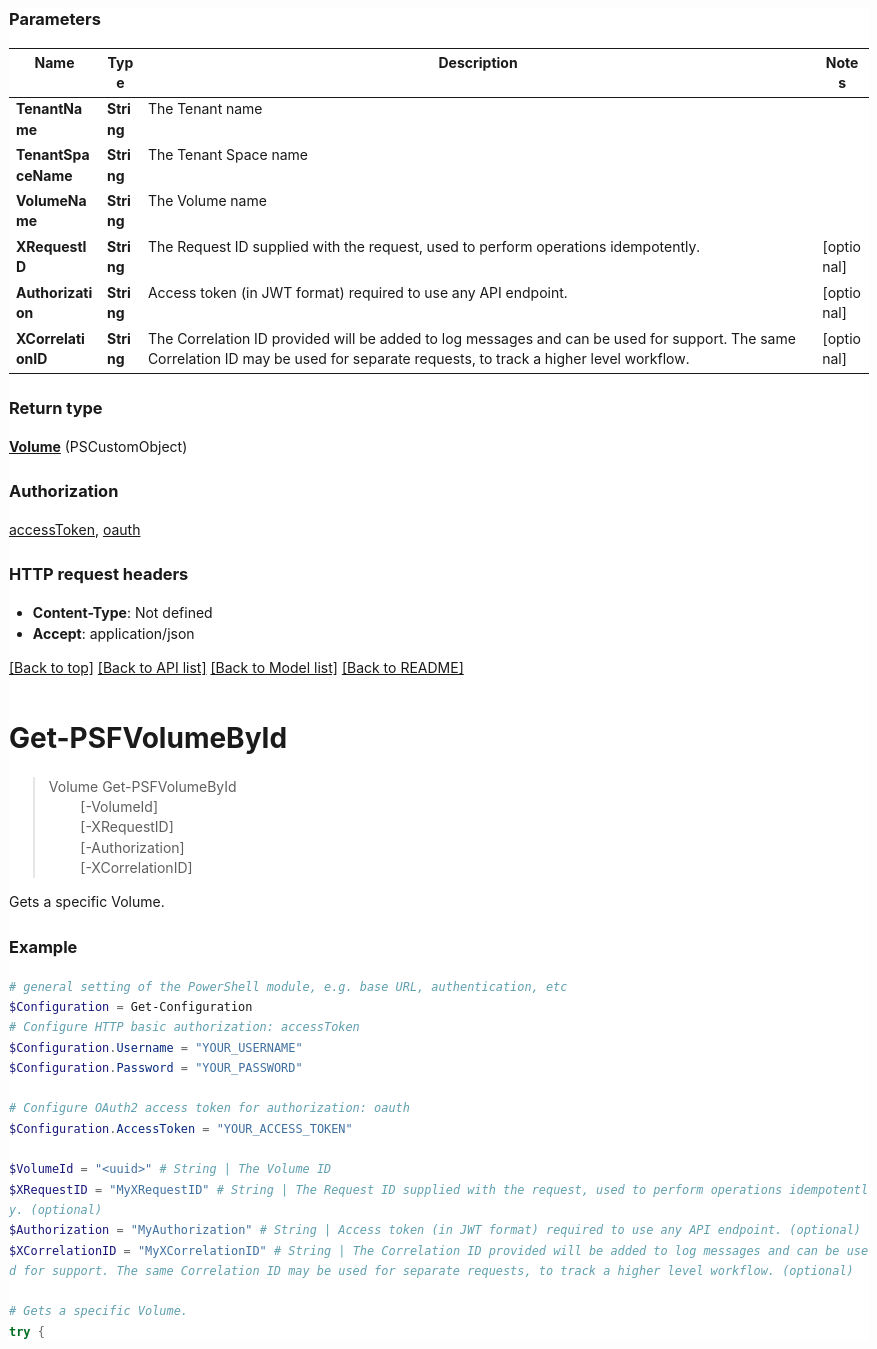 ### Parameters

Name | Type | Description  | Notes
------------- | ------------- | ------------- | -------------
 **TenantName** | **String**| The Tenant name | 
 **TenantSpaceName** | **String**| The Tenant Space name | 
 **VolumeName** | **String**| The Volume name | 
 **XRequestID** | **String**| The Request ID supplied with the request, used to perform operations idempotently. | [optional] 
 **Authorization** | **String**| Access token (in JWT format) required to use any API endpoint. | [optional] 
 **XCorrelationID** | **String**| The Correlation ID provided will be added to log messages and can be used for support. The same Correlation ID may be used for separate requests, to track a higher level workflow. | [optional] 

### Return type

[**Volume**](Volume.md) (PSCustomObject)

### Authorization

[accessToken](../README.md#accessToken), [oauth](../README.md#oauth)

### HTTP request headers

 - **Content-Type**: Not defined
 - **Accept**: application/json

[[Back to top]](#) [[Back to API list]](../README.md#documentation-for-api-endpoints) [[Back to Model list]](../README.md#documentation-for-models) [[Back to README]](../README.md)

<a id="Get-PSFVolumeById"></a>
# **Get-PSFVolumeById**
> Volume Get-PSFVolumeById<br>
> &nbsp;&nbsp;&nbsp;&nbsp;&nbsp;&nbsp;&nbsp;&nbsp;[-VolumeId] <String><br>
> &nbsp;&nbsp;&nbsp;&nbsp;&nbsp;&nbsp;&nbsp;&nbsp;[-XRequestID] <String><br>
> &nbsp;&nbsp;&nbsp;&nbsp;&nbsp;&nbsp;&nbsp;&nbsp;[-Authorization] <String><br>
> &nbsp;&nbsp;&nbsp;&nbsp;&nbsp;&nbsp;&nbsp;&nbsp;[-XCorrelationID] <String><br>

Gets a specific Volume.

### Example
```powershell
# general setting of the PowerShell module, e.g. base URL, authentication, etc
$Configuration = Get-Configuration
# Configure HTTP basic authorization: accessToken
$Configuration.Username = "YOUR_USERNAME"
$Configuration.Password = "YOUR_PASSWORD"

# Configure OAuth2 access token for authorization: oauth
$Configuration.AccessToken = "YOUR_ACCESS_TOKEN"

$VolumeId = "<uuid>" # String | The Volume ID
$XRequestID = "MyXRequestID" # String | The Request ID supplied with the request, used to perform operations idempotently. (optional)
$Authorization = "MyAuthorization" # String | Access token (in JWT format) required to use any API endpoint. (optional)
$XCorrelationID = "MyXCorrelationID" # String | The Correlation ID provided will be added to log messages and can be used for support. The same Correlation ID may be used for separate requests, to track a higher level workflow. (optional)

# Gets a specific Volume.
try {
```